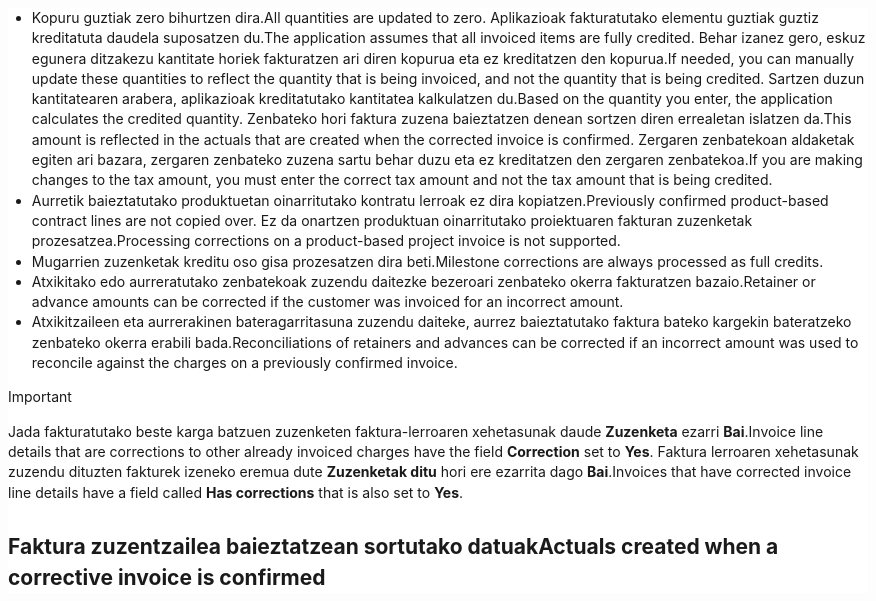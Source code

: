 - <span data-ttu-id="4c36d-111">Kopuru guztiak zero bihurtzen dira.</span><span class="sxs-lookup"><span data-stu-id="4c36d-111">All quantities are updated to zero.</span></span> <span data-ttu-id="4c36d-112">Aplikazioak fakturatutako elementu guztiak guztiz kreditatuta daudela suposatzen du.</span><span class="sxs-lookup"><span data-stu-id="4c36d-112">The application assumes that all invoiced items are fully credited.</span></span> <span data-ttu-id="4c36d-113">Behar izanez gero, eskuz egunera ditzakezu kantitate horiek fakturatzen ari diren kopurua eta ez kreditatzen den kopurua.</span><span class="sxs-lookup"><span data-stu-id="4c36d-113">If needed, you can manually update these quantities to reflect the quantity that is being invoiced, and not the quantity that is being credited.</span></span> <span data-ttu-id="4c36d-114">Sartzen duzun kantitatearen arabera, aplikazioak kreditatutako kantitatea kalkulatzen du.</span><span class="sxs-lookup"><span data-stu-id="4c36d-114">Based on the quantity you enter, the application calculates the credited quantity.</span></span> <span data-ttu-id="4c36d-115">Zenbateko hori faktura zuzena baieztatzen denean sortzen diren errealetan islatzen da.</span><span class="sxs-lookup"><span data-stu-id="4c36d-115">This amount is reflected in the actuals that are created when the corrected invoice is confirmed.</span></span> <span data-ttu-id="4c36d-116">Zergaren zenbatekoan aldaketak egiten ari bazara, zergaren zenbateko zuzena sartu behar duzu eta ez kreditatzen den zergaren zenbatekoa.</span><span class="sxs-lookup"><span data-stu-id="4c36d-116">If you are making changes to the tax amount, you must enter the correct tax amount and not the tax amount that is being credited.</span></span>
- <span data-ttu-id="4c36d-117">Aurretik baieztatutako produktuetan oinarritutako kontratu lerroak ez dira kopiatzen.</span><span class="sxs-lookup"><span data-stu-id="4c36d-117">Previously confirmed product-based contract lines are not copied over.</span></span> <span data-ttu-id="4c36d-118">Ez da onartzen produktuan oinarritutako proiektuaren fakturan zuzenketak prozesatzea.</span><span class="sxs-lookup"><span data-stu-id="4c36d-118">Processing corrections on a product-based project invoice is not supported.</span></span>
- <span data-ttu-id="4c36d-119">Mugarrien zuzenketak kreditu oso gisa prozesatzen dira beti.</span><span class="sxs-lookup"><span data-stu-id="4c36d-119">Milestone corrections are always processed as full credits.</span></span>
- <span data-ttu-id="4c36d-120">Atxikitako edo aurreratutako zenbatekoak zuzendu daitezke bezeroari zenbateko okerra fakturatzen bazaio.</span><span class="sxs-lookup"><span data-stu-id="4c36d-120">Retainer or advance amounts can be corrected if the customer was invoiced for an incorrect amount.</span></span>
- <span data-ttu-id="4c36d-121">Atxikitzaileen eta aurrerakinen bateragarritasuna zuzendu daiteke, aurrez baieztatutako faktura bateko kargekin bateratzeko zenbateko okerra erabili bada.</span><span class="sxs-lookup"><span data-stu-id="4c36d-121">Reconciliations of retainers and advances can be corrected if an incorrect amount was used to reconcile against the charges on a previously confirmed invoice.</span></span>

> [!IMPORTANT]
> <span data-ttu-id="4c36d-122">Jada fakturatutako beste karga batzuen zuzenketen faktura-lerroaren xehetasunak daude **Zuzenketa** ezarri **Bai**.</span><span class="sxs-lookup"><span data-stu-id="4c36d-122">Invoice line details that are corrections to other already invoiced charges have the field **Correction** set to **Yes**.</span></span> <span data-ttu-id="4c36d-123">Faktura lerroaren xehetasunak zuzendu dituzten fakturek izeneko eremua dute **Zuzenketak ditu** hori ere ezarrita dago **Bai**.</span><span class="sxs-lookup"><span data-stu-id="4c36d-123">Invoices that have corrected invoice line details have a field called **Has corrections** that is also set to **Yes**.</span></span>

## <a name="actuals-created-when-a-corrective-invoice-is-confirmed"></a><span data-ttu-id="4c36d-124">Faktura zuzentzailea baieztatzean sortutako datuak</span><span class="sxs-lookup"><span data-stu-id="4c36d-124">Actuals created when a corrective invoice is confirmed</span></span>

